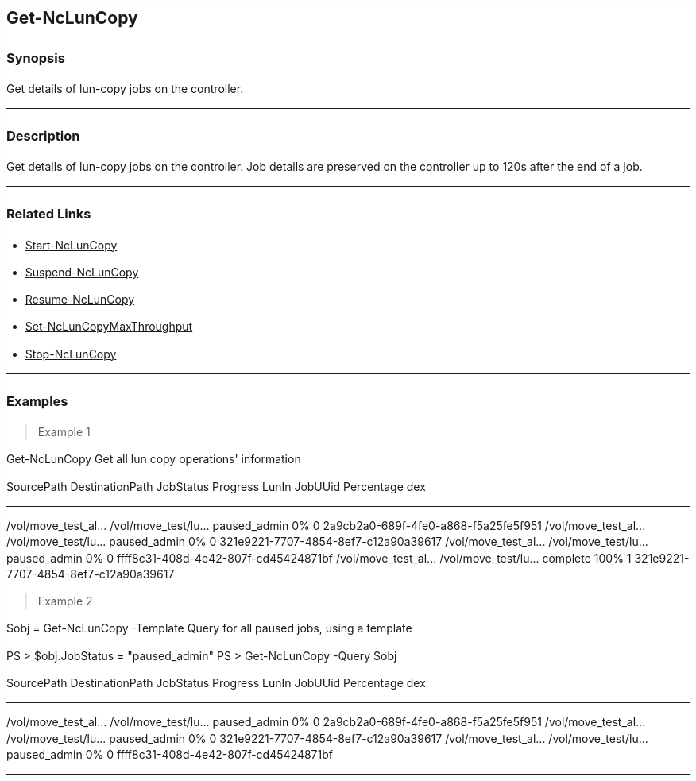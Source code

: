 Get-NcLunCopy
-------------

### Synopsis
Get details of lun-copy jobs on the controller.

---

### Description

Get details of lun-copy jobs on the controller. Job details are preserved on the controller up to 120s after the end of a job.

---

### Related Links
* [Start-NcLunCopy](Start-NcLunCopy)

* [Suspend-NcLunCopy](Suspend-NcLunCopy)

* [Resume-NcLunCopy](Resume-NcLunCopy)

* [Set-NcLunCopyMaxThroughput](Set-NcLunCopyMaxThroughput)

* [Stop-NcLunCopy](Stop-NcLunCopy)

---

### Examples
> Example 1

Get-NcLunCopy
Get all lun copy operations' information

SourcePath           DestinationPath      JobStatus       Progress   LunIn JobUUid
                                                          Percentage   dex
----------           ---------------      ---------       ---------- ----- -------
/vol/move_test_al... /vol/move_test/lu... paused_admin            0%     0 2a9cb2a0-689f-4fe0-a868-f5a25fe5f951
/vol/move_test_al... /vol/move_test/lu... paused_admin            0%     0 321e9221-7707-4854-8ef7-c12a90a39617
/vol/move_test_al... /vol/move_test/lu... paused_admin            0%     0 ffff8c31-408d-4e42-807f-cd45424871bf
/vol/move_test_al... /vol/move_test/lu... complete              100%     1 321e9221-7707-4854-8ef7-c12a90a39617

> Example 2

$obj = Get-NcLunCopy -Template
Query for all paused jobs, using a template

PS > $obj.JobStatus = "paused_admin"
PS > Get-NcLunCopy -Query $obj

SourcePath           DestinationPath      JobStatus       Progress   LunIn JobUUid
                                                          Percentage   dex
----------           ---------------      ---------       ---------- ----- -------
/vol/move_test_al... /vol/move_test/lu... paused_admin            0%     0 2a9cb2a0-689f-4fe0-a868-f5a25fe5f951
/vol/move_test_al... /vol/move_test/lu... paused_admin            0%     0 321e9221-7707-4854-8ef7-c12a90a39617
/vol/move_test_al... /vol/move_test/lu... paused_admin            0%     0 ffff8c31-408d-4e42-807f-cd45424871bf

---